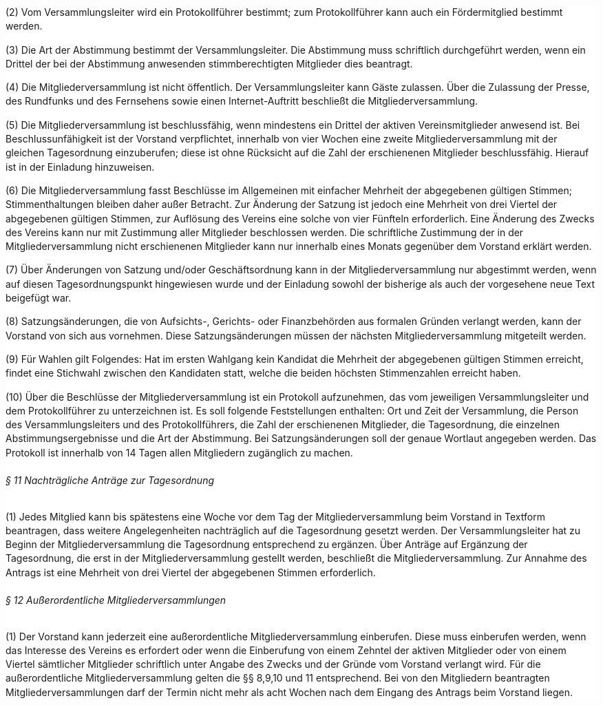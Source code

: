 (2) Vom Versammlungsleiter wird ein Protokollführer bestimmt; zum Protokollführer kann auch ein Fördermitglied bestimmt werden.

(3) Die Art der Abstimmung bestimmt der Versammlungsleiter. Die Abstimmung muss schriftlich durchgeführt werden, wenn ein Drittel der bei der Abstimmung anwesenden stimmberechtigten Mitglieder dies beantragt.

(4) Die Mitgliederversammlung ist nicht öffentlich. Der Versammlungsleiter kann Gäste zulassen. Über die Zulassung der Presse, des Rundfunks und des Fernsehens sowie einen Internet-Auftritt beschließt die Mitgliederversammlung.

(5) Die Mitgliederversammlung ist beschlussfähig, wenn mindestens ein Drittel der aktiven Vereinsmitglieder anwesend ist. Bei Beschlussunfähigkeit ist der Vorstand verpflichtet, innerhalb von vier Wochen eine zweite Mitgliederversammlung mit der gleichen Tagesordnung einzuberufen; diese ist ohne Rücksicht auf die Zahl der erschienenen Mitglieder beschlussfähig. Hierauf ist in der Einladung hinzuweisen.

(6) Die Mitgliederversammlung fasst Beschlüsse im Allgemeinen mit einfacher Mehrheit der abgegebenen gültigen Stimmen; Stimmenthaltungen bleiben daher außer Betracht. Zur Änderung der Satzung ist jedoch eine Mehrheit von drei Viertel der abgegebenen gültigen Stimmen, zur Auflösung des Vereins eine solche von vier Fünfteln erforderlich. Eine Änderung des Zwecks des Vereins kann nur mit Zustimmung aller Mitglieder beschlossen werden. Die schriftliche Zustimmung der in der Mitgliederversammlung nicht erschienenen Mitglieder kann nur innerhalb eines Monats gegenüber dem Vorstand erklärt werden.

(7) Über Änderungen von Satzung und/oder Geschäftsordnung kann in der Mitgliederversammlung nur abgestimmt werden, wenn auf diesen Tagesordnungspunkt hingewiesen wurde und der Einladung sowohl der bisherige als auch der vorgesehene neue Text beigefügt war.

(8) Satzungsänderungen, die von Aufsichts-, Gerichts- oder Finanzbehörden aus formalen Gründen verlangt werden, kann der Vorstand von sich aus vornehmen. Diese Satzungsänderungen müssen der nächsten Mitgliederversammlung mitgeteilt werden.

(9) Für Wahlen gilt Folgendes: Hat im ersten Wahlgang kein Kandidat die Mehrheit der abgegebenen gültigen Stimmen erreicht, findet eine Stichwahl zwischen den Kandidaten statt, welche die beiden höchsten Stimmenzahlen erreicht haben.

(10) Über die Beschlüsse der Mitgliederversammlung ist ein Protokoll aufzunehmen, das vom jeweiligen Versammlungsleiter und dem Protokollführer zu unterzeichnen ist. Es soll folgende Feststellungen enthalten: Ort und Zeit der Versammlung, die Person des Versammlungsleiters und des Protokollführers, die Zahl der erschienenen Mitglieder, die Tagesordnung, die einzelnen Abstimmungsergebnisse und die Art der Abstimmung. Bei Satzungsänderungen soll der genaue Wortlaut angegeben werden. Das Protokoll ist innerhalb von 14 Tagen allen Mitgliedern zugänglich zu machen.

###### § 11 Nachträgliche Anträge zur Tagesordnung

(1) Jedes Mitglied kann bis spätestens eine Woche vor dem Tag der Mitgliederversammlung beim Vorstand in Textform beantragen, dass weitere Angelegenheiten nachträglich auf die Tagesordnung gesetzt werden. Der Versammlungsleiter hat zu Beginn der Mitgliederversammlung die Tagesordnung entsprechend zu ergänzen. Über Anträge auf Ergänzung der Tagesordnung, die erst in der Mitgliederversammlung gestellt werden, beschließt die Mitgliederversammlung. Zur Annahme des Antrags ist eine Mehrheit von drei Viertel der abgegebenen Stimmen erforderlich.

###### § 12 Außerordentliche Mitgliederversammlungen

(1) Der Vorstand kann jederzeit eine außerordentliche Mitgliederversammlung einberufen. Diese muss einberufen werden, wenn das Interesse des Vereins es erfordert oder wenn die Einberufung von einem Zehntel der aktiven Mitglieder oder von einem Viertel sämtlicher Mitglieder schriftlich unter Angabe des Zwecks und der Gründe vom Vorstand verlangt wird. Für die außerordentliche Mitgliederversammlung gelten die §§ 8,9,10 und 11 entsprechend. Bei von den Mitgliedern beantragten Mitgliederversammlungen darf der Termin nicht mehr als acht Wochen nach dem Eingang des Antrags beim Vorstand liegen.
